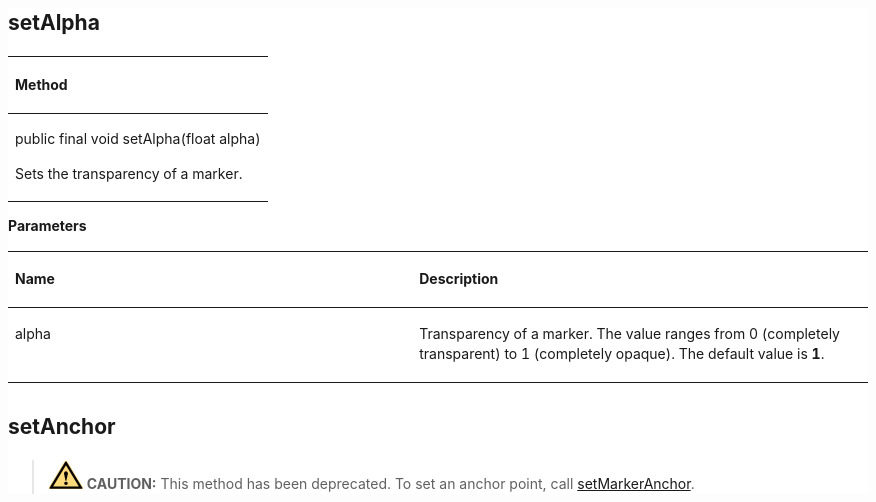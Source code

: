 </table>

## setAlpha<a name="section1776118819353"></a>

<a name="table15310mcpsimp"></a>
<table><thead align="left"><tr id="row15314mcpsimp"><th class="cellrowborder" valign="top" width="100%" id="mcps1.1.2.1.1"><p id="p15316mcpsimp"><a name="p15316mcpsimp"></a><a name="p15316mcpsimp"></a>Method</p>
</th>
</tr>
</thead>
<tbody><tr id="row15317mcpsimp"><td class="cellrowborder" valign="top" width="100%" headers="mcps1.1.2.1.1 "><p id="p15319mcpsimp"><a name="p15319mcpsimp"></a><a name="p15319mcpsimp"></a>public final void setAlpha(float alpha)</p>
<p id="p2225231450"><a name="p2225231450"></a><a name="p2225231450"></a>Sets the transparency of a marker.</p>
</td>
</tr>
</tbody>
</table>

**Parameters**

<a name="table15325mcpsimp"></a>
<table><thead align="left"><tr id="row15330mcpsimp"><th class="cellrowborder" valign="top" width="47%" id="mcps1.1.3.1.1"><p id="p15332mcpsimp"><a name="p15332mcpsimp"></a><a name="p15332mcpsimp"></a>Name</p>
</th>
<th class="cellrowborder" valign="top" width="53%" id="mcps1.1.3.1.2"><p id="p15334mcpsimp"><a name="p15334mcpsimp"></a><a name="p15334mcpsimp"></a>Description</p>
</th>
</tr>
</thead>
<tbody><tr id="row15335mcpsimp"><td class="cellrowborder" valign="top" width="47%" headers="mcps1.1.3.1.1 "><p id="p15337mcpsimp"><a name="p15337mcpsimp"></a><a name="p15337mcpsimp"></a>alpha</p>
</td>
<td class="cellrowborder" valign="top" width="53%" headers="mcps1.1.3.1.2 "><p id="p15339mcpsimp"><a name="p15339mcpsimp"></a><a name="p15339mcpsimp"></a>Transparency of a marker. The value ranges from 0 (completely transparent) to 1 (completely opaque). The default value is <strong id="b13342746820"><a name="b13342746820"></a><a name="b13342746820"></a>1</strong>.</p>
</td>
</tr>
</tbody>
</table>

## setAnchor<a name="section14156191615354"></a>

>![](public_sys-resources/icon-caution.gif) **CAUTION:** 
>This method has been deprecated. To set an anchor point, call  [setMarkerAnchor](#section992613197119). 
